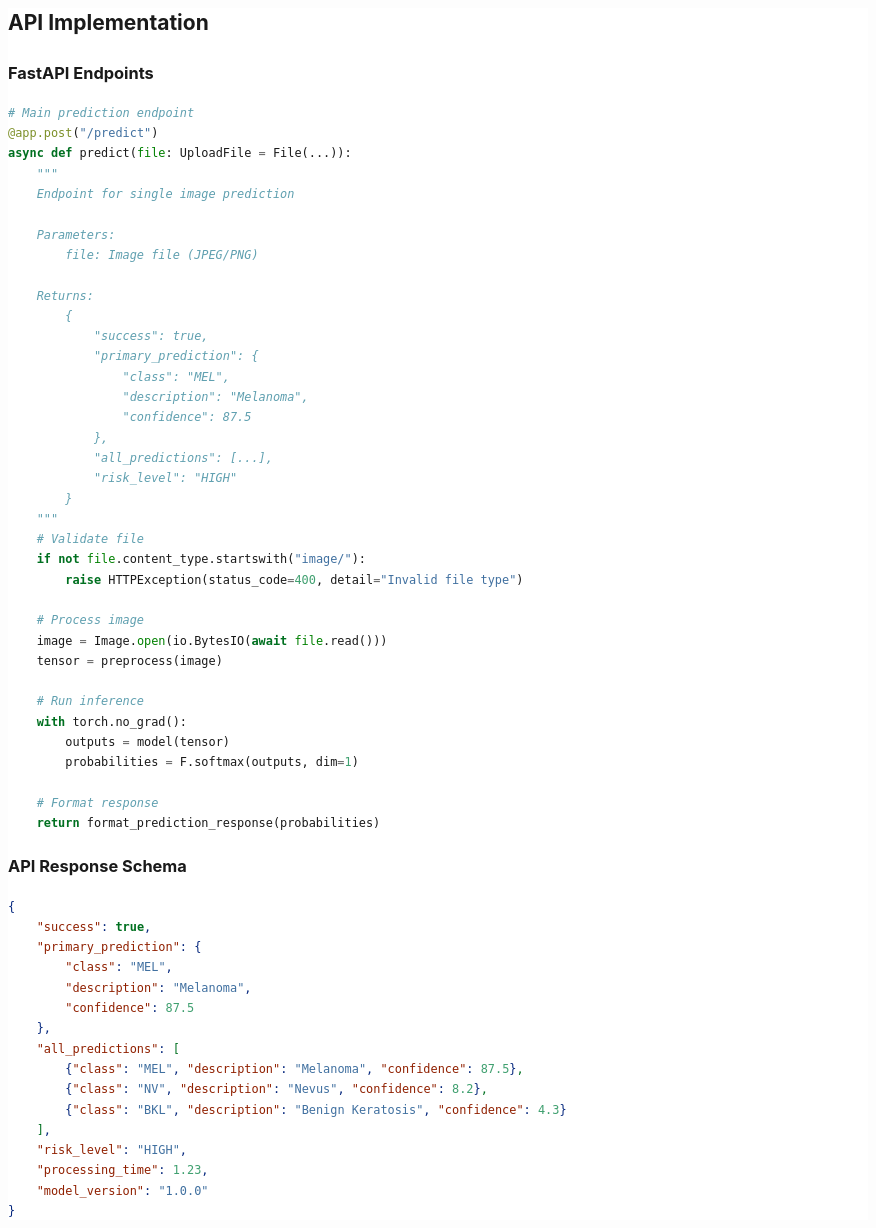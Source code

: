 ## API Implementation

### FastAPI Endpoints

```python
# Main prediction endpoint
@app.post("/predict")
async def predict(file: UploadFile = File(...)):
    """
    Endpoint for single image prediction
    
    Parameters:
        file: Image file (JPEG/PNG)
    
    Returns:
        {
            "success": true,
            "primary_prediction": {
                "class": "MEL",
                "description": "Melanoma",
                "confidence": 87.5
            },
            "all_predictions": [...],
            "risk_level": "HIGH"
        }
    """
    # Validate file
    if not file.content_type.startswith("image/"):
        raise HTTPException(status_code=400, detail="Invalid file type")
    
    # Process image
    image = Image.open(io.BytesIO(await file.read()))
    tensor = preprocess(image)
    
    # Run inference
    with torch.no_grad():
        outputs = model(tensor)
        probabilities = F.softmax(outputs, dim=1)
    
    # Format response
    return format_prediction_response(probabilities)
```

### API Response Schema

```json
{
    "success": true,
    "primary_prediction": {
        "class": "MEL",
        "description": "Melanoma",
        "confidence": 87.5
    },
    "all_predictions": [
        {"class": "MEL", "description": "Melanoma", "confidence": 87.5},
        {"class": "NV", "description": "Nevus", "confidence": 8.2},
        {"class": "BKL", "description": "Benign Keratosis", "confidence": 4.3}
    ],
    "risk_level": "HIGH",
    "processing_time": 1.23,
    "model_version": "1.0.0"
}
```
